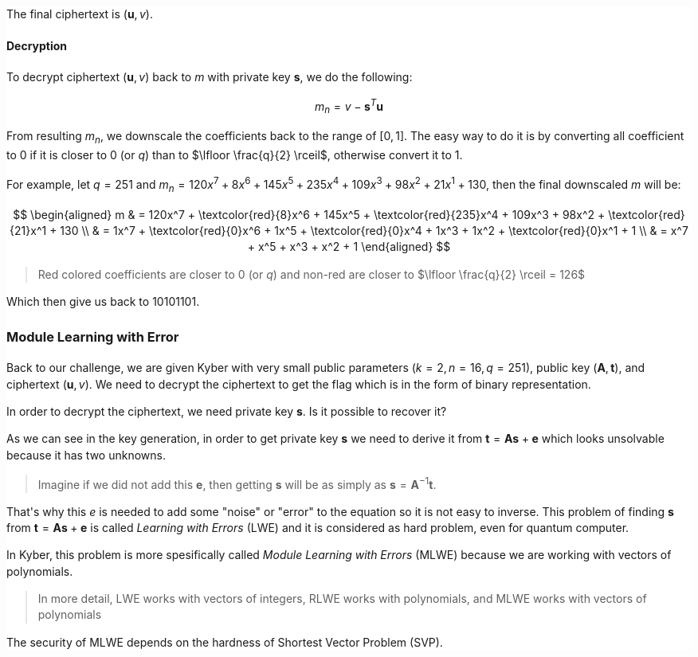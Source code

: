 The final ciphertext is $(\mathbf{u}, v)$.

#### Decryption

To decrypt ciphertext $(\mathbf{u}, v)$ back to $m$ with private key $\mathbf{s}$, we do the following:

$$
m_n = v - \mathbf{s}^{T} \mathbf{u}
$$

From resulting $m_n$, we downscale the coefficients back to the range of $[0, 1]$. The easy way to do it is by converting all coefficient to $0$ if it is closer to $0$ (or $q$) than to $\lfloor \frac{q}{2} \rceil$, otherwise convert it to $1$.

For example, let $q=251$ and $m_n = 120x^7 + 8x^6 + 145x^5 + 235x^4 + 109x^3 + 98x^2 + 21x^1 + 130$, then the final downscaled $m$ will be:

$$
\begin{aligned}
m & = 120x^7 + \textcolor{red}{8}x^6 + 145x^5 + \textcolor{red}{235}x^4 + 109x^3 + 98x^2 + \textcolor{red}{21}x^1 + 130 \\
& = 1x^7 + \textcolor{red}{0}x^6 + 1x^5 + \textcolor{red}{0}x^4 + 1x^3 + 1x^2 + \textcolor{red}{0}x^1 + 1 \\
& = x^7 + x^5 + x^3 + x^2 + 1
\end{aligned}
$$

> Red colored coefficients are closer to $0$ (or $q$) and non-red are closer to $\lfloor \frac{q}{2} \rceil = 126$

Which then give us back to $10101101$.

### Module Learning with Error

Back to our challenge, we are given Kyber with very small public parameters $(k = 2, n = 16, q = 251)$, public key $(\mathbf{A}, \mathbf{t})$, and ciphertext $(\mathbf{u}, v)$. We need to decrypt the ciphertext to get the flag which is in the form of binary representation.

In order to decrypt the ciphertext, we need private key $\mathbf{s}$. Is it possible to recover it?

As we can see in the key generation, in order to get private key $\mathbf{s}$ we need to derive it from $\mathbf{t} = \mathbf{As} + \mathbf{e}$ which looks unsolvable because it has two unknowns. 

> Imagine if we did not add this $\mathbf{e}$, then getting $\mathbf{s}$ will be as simply as $\mathbf{s} = \mathbf{A}^{-1}\mathbf{t}$. 

That's why this $e$ is needed to add some "noise" or "error" to the equation so it is not easy to inverse. This problem of finding $\mathbf{s}$ from $\mathbf{t} = \mathbf{As} + \mathbf{e}$ is called *Learning with Errors* (LWE) and it is considered as hard problem, even for quantum computer.

In Kyber, this problem is more spesifically called *Module Learning with Errors* (MLWE) because we are working with vectors of polynomials.

> In more detail, LWE works with vectors of integers, RLWE works with polynomials, and MLWE works with vectors of polynomials

The security of MLWE depends on the hardness of Shortest Vector Problem (SVP).
